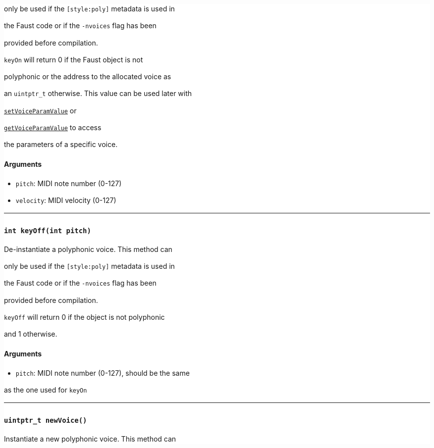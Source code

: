 only be used if the `[style:poly]` metadata is used in

the Faust code or if the `-nvoices` flag has been

provided before compilation.



`keyOn` will return 0 if the Faust object is not

polyphonic or the address to the allocated voice as

an `uintptr_t` otherwise. This value can be used later with

[`setVoiceParamValue`](#setvoiceparamvalue) or

[`getVoiceParamValue`](#getvoiceparamvalue) to access

the parameters of a specific voice.



#### Arguments



* `pitch`: MIDI note number (0-127)

* `velocity`: MIDI velocity (0-127)


---


### `int keyOff(int pitch)`
De-instantiate a polyphonic voice. This method can

only be used if the `[style:poly]` metadata is used in

the Faust code or if the `-nvoices` flag has been

provided before compilation.



`keyOff` will return 0 if the object is not polyphonic

and 1 otherwise.



#### Arguments



* `pitch`: MIDI note number (0-127), should be the same

as the one used for `keyOn`


---


### `uintptr_t newVoice()`
Instantiate a new polyphonic voice. This method can
